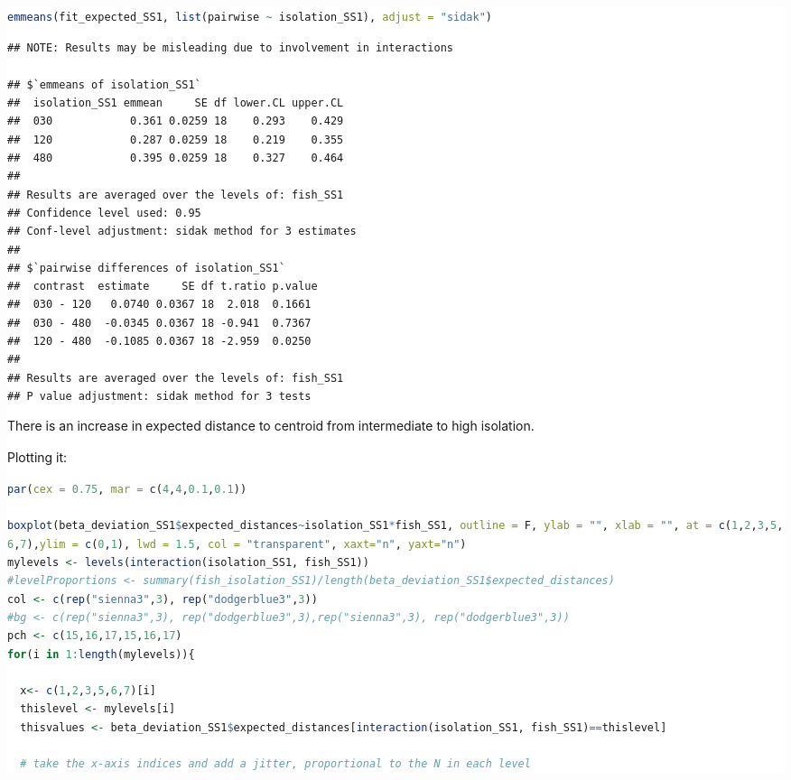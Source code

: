 ``` r
emmeans(fit_expected_SS1, list(pairwise ~ isolation_SS1), adjust = "sidak")
```

    ## NOTE: Results may be misleading due to involvement in interactions

    ## $`emmeans of isolation_SS1`
    ##  isolation_SS1 emmean     SE df lower.CL upper.CL
    ##  030            0.361 0.0259 18    0.293    0.429
    ##  120            0.287 0.0259 18    0.219    0.355
    ##  480            0.395 0.0259 18    0.327    0.464
    ## 
    ## Results are averaged over the levels of: fish_SS1 
    ## Confidence level used: 0.95 
    ## Conf-level adjustment: sidak method for 3 estimates 
    ## 
    ## $`pairwise differences of isolation_SS1`
    ##  contrast  estimate     SE df t.ratio p.value
    ##  030 - 120   0.0740 0.0367 18  2.018  0.1661 
    ##  030 - 480  -0.0345 0.0367 18 -0.941  0.7367 
    ##  120 - 480  -0.1085 0.0367 18 -2.959  0.0250 
    ## 
    ## Results are averaged over the levels of: fish_SS1 
    ## P value adjustment: sidak method for 3 tests

There is an increase in expected distance to centroid from intermediate
to high isolation.

Plotting it:

``` r
par(cex = 0.75, mar = c(4,4,0.1,0.1))

boxplot(beta_deviation_SS1$expected_distances~isolation_SS1*fish_SS1, outline = F, ylab = "", xlab = "", at = c(1,2,3,5,6,7),ylim = c(0,1), lwd = 1.5, col = "transparent", xaxt="n", yaxt="n")
mylevels <- levels(interaction(isolation_SS1, fish_SS1))
#levelProportions <- summary(fish_isolation_SS1)/length(beta_deviation_SS1$expected_distances)
col <- c(rep("sienna3",3), rep("dodgerblue3",3))
#bg <- c(rep("sienna3",3), rep("dodgerblue3",3),rep("sienna3",3), rep("dodgerblue3",3))
pch <- c(15,16,17,15,16,17)
for(i in 1:length(mylevels)){

  x<- c(1,2,3,5,6,7)[i]
  thislevel <- mylevels[i]
  thisvalues <- beta_deviation_SS1$expected_distances[interaction(isolation_SS1, fish_SS1)==thislevel]

  # take the x-axis indices and add a jitter, proportional to the N in each level
```